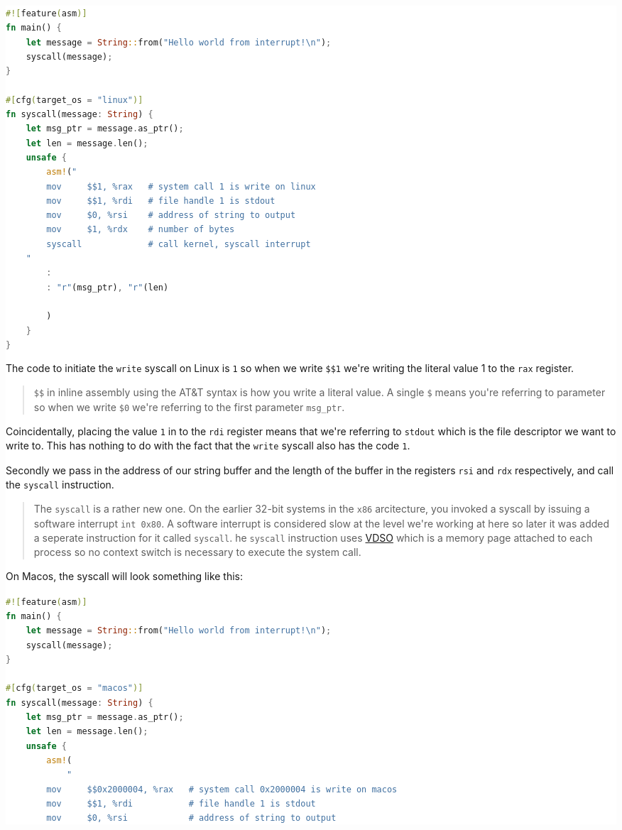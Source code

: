 ```rust
#![feature(asm)]
fn main() {
    let message = String::from("Hello world from interrupt!\n");
    syscall(message);
}

#[cfg(target_os = "linux")]
fn syscall(message: String) {
    let msg_ptr = message.as_ptr();
    let len = message.len();
    unsafe {
        asm!("
        mov     $$1, %rax   # system call 1 is write on linux
        mov     $$1, %rdi   # file handle 1 is stdout
        mov     $0, %rsi    # address of string to output
        mov     $1, %rdx    # number of bytes
        syscall             # call kernel, syscall interrupt
    "
        :
        : "r"(msg_ptr), "r"(len)

        )
    }
}
```

The code to initiate the `write` syscall on Linux is `1` so when we write `$$1` we're writing the literal value 1 to the `rax` register.

> `$$` in inline assembly using the AT&T syntax is how you write a literal value. A single `$` means you're referring to parameter so when we write `$0` we're referring to the first parameter `msg_ptr`.

Coincidentally, placing the value `1` in to the `rdi` register means that we're referring to `stdout` which is the file descriptor we want to write to. This has nothing to do with the fact that the `write` syscall also has the code `1`.

Secondly we pass in the address of our string buffer and the length of the buffer in the registers `rsi` and `rdx` respectively, and call the `syscall` instruction.

> The `syscall` is a rather new one. On the earlier 32-bit systems in the `x86` arcitecture, you invoked a syscall by issuing a software interrupt `int 0x80`. A software interrupt is considered slow at the level we're working at here so later it was added a seperate instruction for it called `syscall`. he `syscall` instruction uses [VDSO](http://articles.manugarg.com/systemcallinlinux2_6.html) which is a memory page attached to each process so no context switch is necessary to execute the system call.

On Macos, the syscall will look something like this:

```rust
#![feature(asm)]
fn main() {
    let message = String::from("Hello world from interrupt!\n");
    syscall(message);
}

#[cfg(target_os = "macos")]
fn syscall(message: String) {
    let msg_ptr = message.as_ptr();
    let len = message.len();
    unsafe {
        asm!(
            "
        mov     $$0x2000004, %rax   # system call 0x2000004 is write on macos
        mov     $$1, %rdi           # file handle 1 is stdout
        mov     $0, %rsi            # address of string to output
```